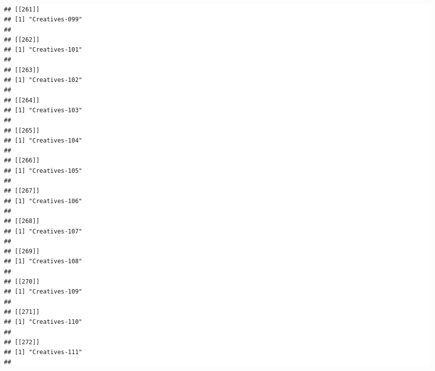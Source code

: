     ## [[261]]
    ## [1] "Creatives-099"
    ## 
    ## [[262]]
    ## [1] "Creatives-101"
    ## 
    ## [[263]]
    ## [1] "Creatives-102"
    ## 
    ## [[264]]
    ## [1] "Creatives-103"
    ## 
    ## [[265]]
    ## [1] "Creatives-104"
    ## 
    ## [[266]]
    ## [1] "Creatives-105"
    ## 
    ## [[267]]
    ## [1] "Creatives-106"
    ## 
    ## [[268]]
    ## [1] "Creatives-107"
    ## 
    ## [[269]]
    ## [1] "Creatives-108"
    ## 
    ## [[270]]
    ## [1] "Creatives-109"
    ## 
    ## [[271]]
    ## [1] "Creatives-110"
    ## 
    ## [[272]]
    ## [1] "Creatives-111"
    ## 